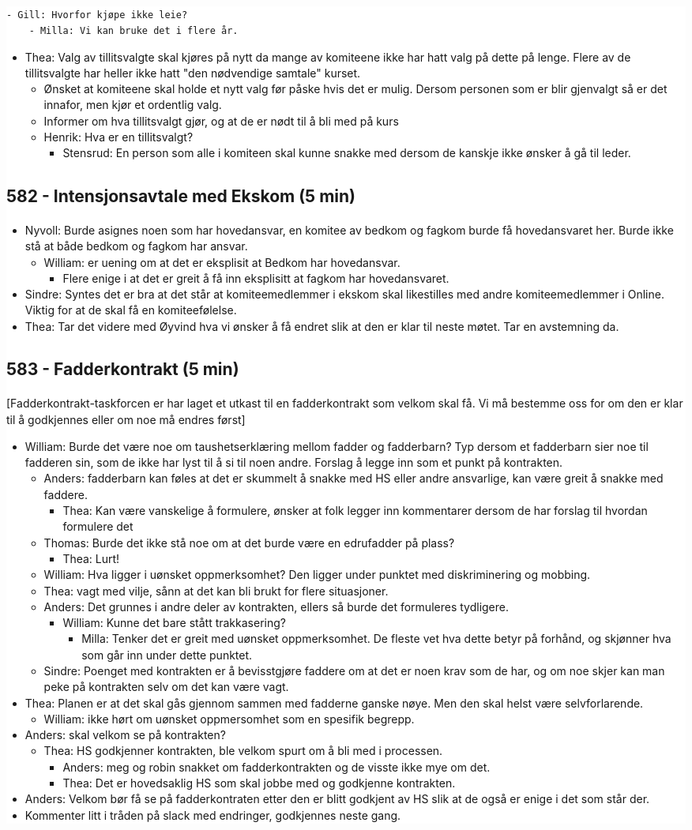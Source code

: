     - Gill: Hvorfor kjøpe ikke leie?  
        - Milla: Vi kan bruke det i flere år.  

- Thea: Valg av tillitsvalgte skal kjøres på nytt da mange av komiteene ikke har hatt valg på dette på lenge. Flere av de tillitsvalgte har heller ikke hatt "den nødvendige samtale" kurset.  
    - Ønsket at komiteene skal holde et nytt valg før påske hvis det er mulig. Dersom personen som er blir gjenvalgt så er det innafor, men kjør et ordentlig valg.  
    - Informer om hva tillitsvalgt gjør, og at de er nødt til å bli med på kurs  
    - Henrik: Hva er en tillitsvalgt?  
        - Stensrud: En person som alle i komiteen skal kunne snakke med dersom de kanskje ikke ønsker å gå til leder.  

## 582 - Intensjonsavtale med Ekskom (5 min)  

- Nyvoll: Burde asignes noen som har hovedansvar, en komitee av bedkom og fagkom burde få hovedansvaret her. Burde ikke stå at både bedkom og fagkom har ansvar.   
    - William: er uening om at det er eksplisit at Bedkom har hovedansvar.  
        - Flere enige i at det er greit å få inn eksplisitt at fagkom har hovedansvaret.  
- Sindre: Syntes det er bra at det står at komiteemedlemmer i ekskom skal likestilles med andre komiteemedlemmer i Online. Viktig for at de skal få en komiteefølelse.  
- Thea: Tar det videre med Øyvind hva vi ønsker å få endret slik at den er klar til neste møtet. Tar en avstemning da.   

## 583 - Fadderkontrakt (5 min)  
[Fadderkontrakt-taskforcen er har laget et utkast til en fadderkontrakt som velkom skal få. Vi må bestemme oss for om den er klar til å godkjennes eller om noe må endres først]  

- William: Burde det være noe om taushetserklæring mellom fadder og fadderbarn? Typ dersom et fadderbarn sier noe til fadderen sin, som de ikke har lyst til å si til noen andre. Forslag å legge inn som et punkt på kontrakten.  
    - Anders: fadderbarn kan føles at det er skummelt å snakke med HS eller andre ansvarlige, kan være greit å snakke med faddere.   
        - Thea: Kan være vanskelige å formulere, ønsker at folk legger inn kommentarer dersom de har forslag til hvordan formulere det  
    - Thomas: Burde det ikke stå noe om at det burde være en edrufadder på plass?  
        - Thea: Lurt!  
    - William: Hva ligger i uønsket oppmerksomhet? Den ligger under punktet med diskriminering og mobbing.   
    - Thea: vagt med vilje, sånn at det kan bli brukt for flere situasjoner.  
    - Anders: Det grunnes i andre deler av kontrakten, ellers så burde det formuleres tydligere.   
        - William: Kunne det bare stått trakkasering?  
            - Milla: Tenker det er greit med uønsket oppmerksomhet. De fleste vet hva dette betyr på forhånd, og skjønner hva som går inn under dette punktet.  
     - Sindre: Poenget med kontrakten er å bevisstgjøre faddere om at det er noen krav som de har, og om noe skjer kan man peke på kontrakten selv om det kan være vagt.  
 - Thea: Planen er at det skal gås gjennom sammen med fadderne ganske nøye. Men den skal helst være selvforlarende.  
    - William: ikke hørt om uønsket oppmersomhet som en spesifik begrepp.  
- Anders: skal velkom se på kontrakten?  
    - Thea: HS godkjenner kontrakten, ble velkom spurt om å bli med i processen.  
        - Anders: meg og robin snakket om fadderkontrakten og de visste ikke mye om det.  
        - Thea: Det er hovedsaklig HS som skal jobbe med og godkjenne kontrakten.  
- Anders: Velkom bør få se på fadderkontraten etter den er blitt godkjent av HS slik at de også er enige i det som står der.  
- Kommenter litt i tråden på slack med endringer, godkjennes neste gang.  
